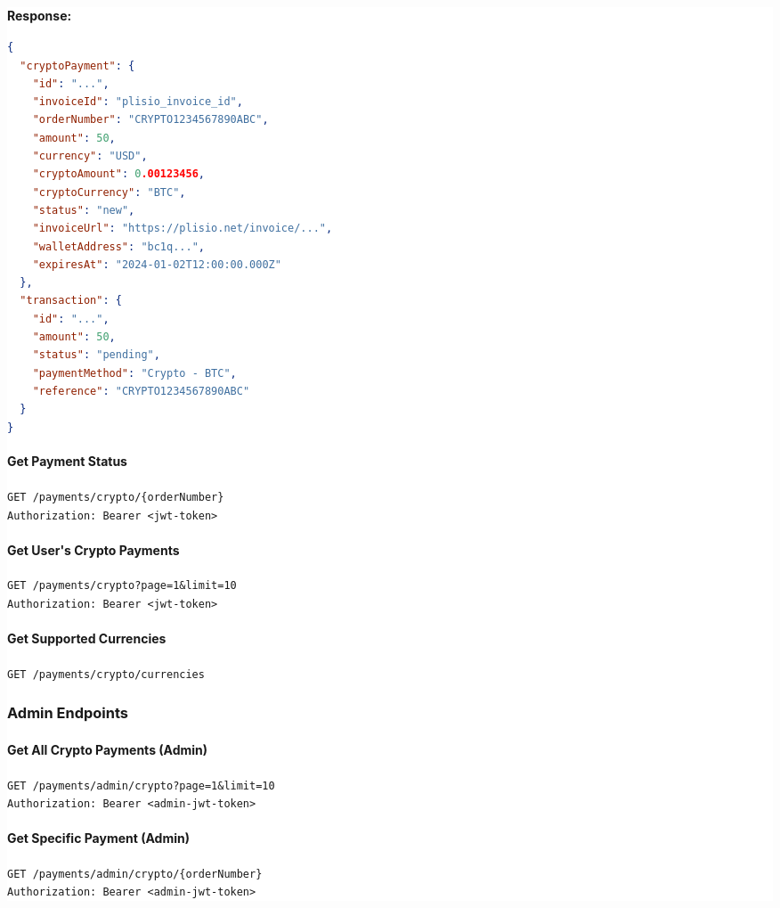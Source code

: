 **Response:**
```json
{
  "cryptoPayment": {
    "id": "...",
    "invoiceId": "plisio_invoice_id",
    "orderNumber": "CRYPTO1234567890ABC",
    "amount": 50,
    "currency": "USD",
    "cryptoAmount": 0.00123456,
    "cryptoCurrency": "BTC",
    "status": "new",
    "invoiceUrl": "https://plisio.net/invoice/...",
    "walletAddress": "bc1q...",
    "expiresAt": "2024-01-02T12:00:00.000Z"
  },
  "transaction": {
    "id": "...",
    "amount": 50,
    "status": "pending",
    "paymentMethod": "Crypto - BTC",
    "reference": "CRYPTO1234567890ABC"
  }
}
```

#### Get Payment Status
```http
GET /payments/crypto/{orderNumber}
Authorization: Bearer <jwt-token>
```

#### Get User's Crypto Payments
```http
GET /payments/crypto?page=1&limit=10
Authorization: Bearer <jwt-token>
```

#### Get Supported Currencies
```http
GET /payments/crypto/currencies
```

### Admin Endpoints

#### Get All Crypto Payments (Admin)
```http
GET /payments/admin/crypto?page=1&limit=10
Authorization: Bearer <admin-jwt-token>
```

#### Get Specific Payment (Admin)
```http
GET /payments/admin/crypto/{orderNumber}
Authorization: Bearer <admin-jwt-token>
```
